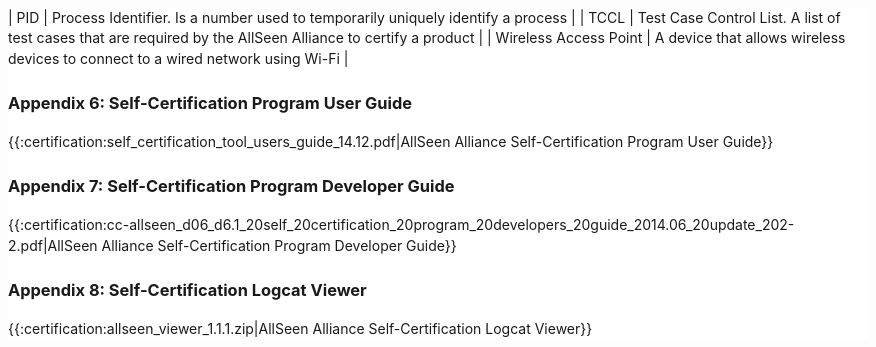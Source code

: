  | PID                         | Process Identifier. Is a number used to temporarily uniquely identify a process                                                                                                                                                                                                           | 
 | TCCL                        | Test Case Control List. A list of test cases that are required by the AllSeen Alliance to certify a product                                                                                                                                                                               | 
 | Wireless Access Point       | A device that allows wireless devices to connect to a wired network using Wi-Fi                                                                                                                                                                                                           | 

###  Appendix 6: Self-Certification Program User Guide 

{{:certification:self_certification_tool_users_guide_14.12.pdf|AllSeen Alliance Self-Certification Program User Guide}}




###  Appendix 7: Self-Certification Program Developer Guide 

{{:certification:cc-allseen_d06_d6.1_20self_20certification_20program_20developers_20guide_2014.06_20update_202-2.pdf|AllSeen Alliance Self-Certification Program Developer Guide}}
### Appendix 8: Self-Certification Logcat Viewer

{{:certification:allseen_viewer_1.1.1.zip|AllSeen Alliance Self-Certification Logcat Viewer}}

